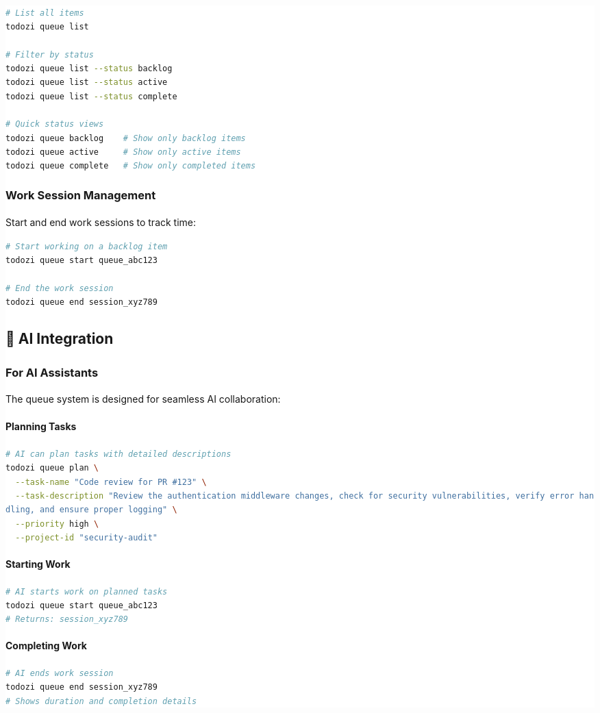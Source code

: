 ```bash
# List all items
todozi queue list

# Filter by status
todozi queue list --status backlog
todozi queue list --status active
todozi queue list --status complete

# Quick status views
todozi queue backlog    # Show only backlog items
todozi queue active     # Show only active items
todozi queue complete   # Show only completed items
```

### Work Session Management

Start and end work sessions to track time:

```bash
# Start working on a backlog item
todozi queue start queue_abc123

# End the work session
todozi queue end session_xyz789
```

## 🤖 AI Integration

### For AI Assistants

The queue system is designed for seamless AI collaboration:

#### Planning Tasks
```bash
# AI can plan tasks with detailed descriptions
todozi queue plan \
  --task-name "Code review for PR #123" \
  --task-description "Review the authentication middleware changes, check for security vulnerabilities, verify error handling, and ensure proper logging" \
  --priority high \
  --project-id "security-audit"
```

#### Starting Work
```bash
# AI starts work on planned tasks
todozi queue start queue_abc123
# Returns: session_xyz789
```

#### Completing Work
```bash
# AI ends work session
todozi queue end session_xyz789
# Shows duration and completion details
```
